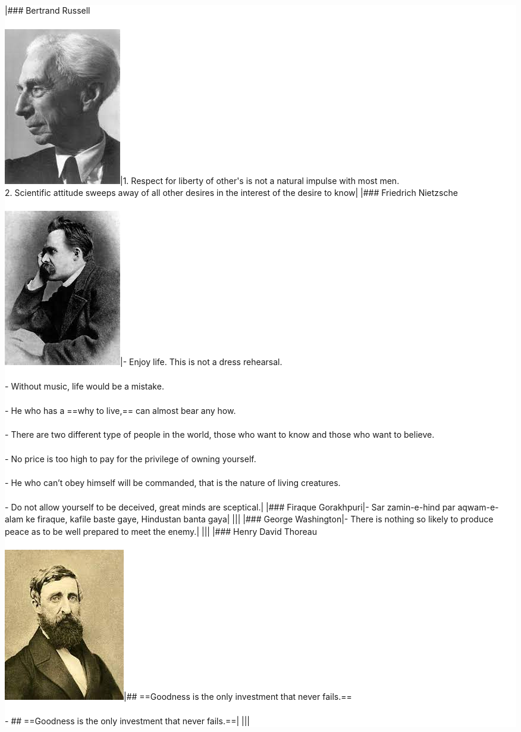 |### Bertrand Russell<br><br>![Bertrand Russell Biographical NobelPrizeorg](Obsidian-files/Media/Exported%20image%2020250604045523-3.jpeg)|1. Respect for liberty of other's is not a natural impulse with most men.<br>2. Scientific attitude sweeps away of all other desires in the interest of the desire to know|
|### Friedrich Nietzsche<br><br>![Explainer Nietzsche nihilism and reasons to be che...](Obsidian-files/Media/Exported%20image%2020250604045525-4.jpeg)|- Enjoy life. This is not a dress rehearsal.<br>  <br>- Without music, life would be a mistake.<br>  <br>- He who has a ==why to live,== can almost bear any how.<br>  <br>- There are two different type of people in the world, those who want to know and those who want to believe.<br>  <br>- No price is too high to pay for the privilege of owning yourself.<br>  <br>- He who can’t obey himself will be commanded, that is the nature of living creatures.<br>  <br>- Do not allow yourself to be deceived, great minds are sceptical.|
|### Firaque Gorakhpuri|- Sar zamin-e-hind par aqwam-e-alam ke firaque, kafile baste gaye, Hindustan banta gaya|
|||
|### George Washington|- There is nothing so likely to produce peace as to be well prepared to meet the enemy.|
|||
|### Henry David Thoreau<br><br>![Henry David Thoreau Wikipedia](Obsidian-files/Media/Exported%20image%2020250604045527-5.jpeg)|## ==Goodness is the only investment that never fails.==<br><br>- ## ==Goodness is the only investment that never fails.==|
|||